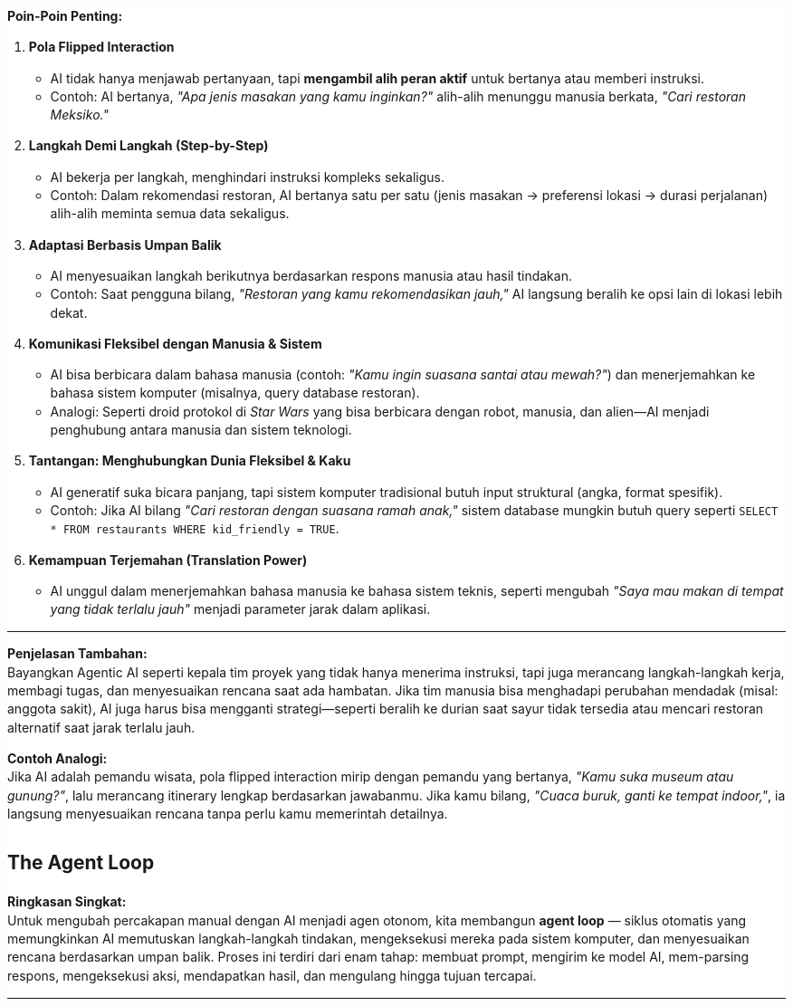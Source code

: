 
**Poin-Poin Penting:**  

1. **Pola Flipped Interaction**  
   - AI tidak hanya menjawab pertanyaan, tapi **mengambil alih peran aktif** untuk bertanya atau memberi instruksi.  
   - Contoh: AI bertanya, *"Apa jenis masakan yang kamu inginkan?"* alih-alih menunggu manusia berkata, *"Cari restoran Meksiko."*  

2. **Langkah Demi Langkah (Step-by-Step)**  
   - AI bekerja per langkah, menghindari instruksi kompleks sekaligus.  
   - Contoh: Dalam rekomendasi restoran, AI bertanya satu per satu (jenis masakan → preferensi lokasi → durasi perjalanan) alih-alih meminta semua data sekaligus.  

3. **Adaptasi Berbasis Umpan Balik**  
   - AI menyesuaikan langkah berikutnya berdasarkan respons manusia atau hasil tindakan.  
   - Contoh: Saat pengguna bilang, *"Restoran yang kamu rekomendasikan jauh,"* AI langsung beralih ke opsi lain di lokasi lebih dekat.  

4. **Komunikasi Fleksibel dengan Manusia & Sistem**  
   - AI bisa berbicara dalam bahasa manusia (contoh: *"Kamu ingin suasana santai atau mewah?"*) dan menerjemahkan ke bahasa sistem komputer (misalnya, query database restoran).  
   - Analogi: Seperti droid protokol di *Star Wars* yang bisa berbicara dengan robot, manusia, dan alien—AI menjadi penghubung antara manusia dan sistem teknologi.  

5. **Tantangan: Menghubungkan Dunia Fleksibel & Kaku**  
   - AI generatif suka bicara panjang, tapi sistem komputer tradisional butuh input struktural (angka, format spesifik).  
   - Contoh: Jika AI bilang *"Cari restoran dengan suasana ramah anak,"* sistem database mungkin butuh query seperti `SELECT * FROM restaurants WHERE kid_friendly = TRUE`.  

6. **Kemampuan Terjemahan (Translation Power)**  
   - AI unggul dalam menerjemahkan bahasa manusia ke bahasa sistem teknis, seperti mengubah *"Saya mau makan di tempat yang tidak terlalu jauh"* menjadi parameter jarak dalam aplikasi.  

---

**Penjelasan Tambahan:**  
Bayangkan Agentic AI seperti kepala tim proyek yang tidak hanya menerima instruksi, tapi juga merancang langkah-langkah kerja, membagi tugas, dan menyesuaikan rencana saat ada hambatan. Jika tim manusia bisa menghadapi perubahan mendadak (misal: anggota sakit), AI juga harus bisa mengganti strategi—seperti beralih ke durian saat sayur tidak tersedia atau mencari restoran alternatif saat jarak terlalu jauh.  

**Contoh Analogi:**  
Jika AI adalah pemandu wisata, pola flipped interaction mirip dengan pemandu yang bertanya, *"Kamu suka museum atau gunung?"*, lalu merancang itinerary lengkap berdasarkan jawabanmu. Jika kamu bilang, *"Cuaca buruk, ganti ke tempat indoor,"*, ia langsung menyesuaikan rencana tanpa perlu kamu memerintah detailnya.


## The Agent Loop

**Ringkasan Singkat:**  
Untuk mengubah percakapan manual dengan AI menjadi agen otonom, kita membangun **agent loop** — siklus otomatis yang memungkinkan AI memutuskan langkah-langkah tindakan, mengeksekusi mereka pada sistem komputer, dan menyesuaikan rencana berdasarkan umpan balik. Proses ini terdiri dari enam tahap: membuat prompt, mengirim ke model AI, mem-parsing respons, mengeksekusi aksi, mendapatkan hasil, dan mengulang hingga tujuan tercapai.

---
